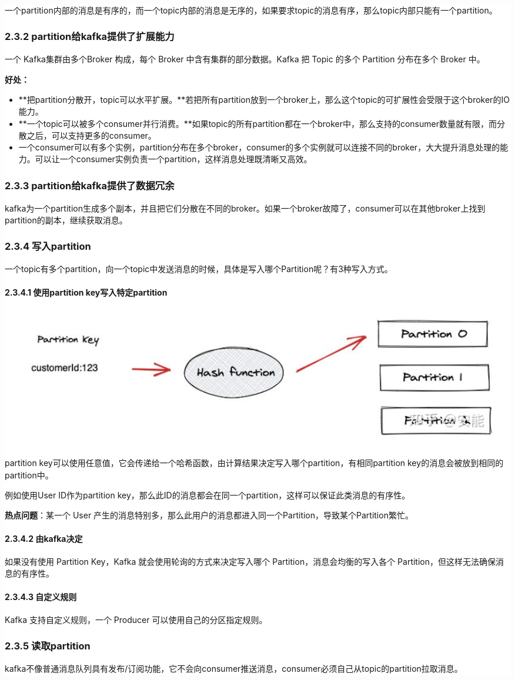 一个partition内部的消息是有序的，而一个topic内部的消息是无序的，如果要求topic的消息有序，那么topic内部只能有一个partition。

### 2.3.2 partition给kafka提供了扩展能力

一个 Kafka集群由多个Broker 构成，每个 Broker 中含有集群的部分数据。Kafka 把 Topic 的多个 Partition 分布在多个 Broker 中。

**好处：**

- **把partition分散开，topic可以水平扩展。**若把所有partition放到一个broker上，那么这个topic的可扩展性会受限于这个broker的IO能力。
- **一个topic可以被多个consumer并行消费。**如果topic的所有partition都在一个broker中，那么支持的consumer数量就有限，而分散之后，可以支持更多的consumer。
- 一个consumer可以有多个实例，partition分布在多个broker，consumer的多个实例就可以连接不同的broker，大大提升消息处理的能力。可以让一个consumer实例负责一个partition，这样消息处理既清晰又高效。

### 2.3.3 partition给kafka提供了数据冗余

kafka为一个partition生成多个副本，并且把它们分散在不同的broker。如果一个broker故障了，consumer可以在其他broker上找到partition的副本，继续获取消息。

### 2.3.4 写入partition

一个topic有多个partition，向一个topic中发送消息的时候，具体是写入哪个Partition呢？有3种写入方式。

#### 2.3.4.1 使用partition key写入特定partition

![image-20230328161358088](markdown-img/Kafka.assets/image-20230328161358088.png)

partition key可以使用任意值，它会传递给一个哈希函数，由计算结果决定写入哪个partition，有相同partition key的消息会被放到相同的partition中。

例如使用User ID作为partition key，那么此ID的消息都会在同一个partition，这样可以保证此类消息的有序性。

**热点问题**：某一个 User 产生的消息特别多，那么此用户的消息都进入同一个Partition，导致某个Partition繁忙。

#### 2.3.4.2 由kafka决定

如果没有使用 Partition Key，Kafka 就会使用轮询的方式来决定写入哪个 Partition，消息会均衡的写入各个 Partition，但这样无法确保消息的有序性。

#### 2.3.4.3 自定义规则

Kafka 支持自定义规则，一个 Producer 可以使用自己的分区指定规则。

### 2.3.5 读取partition

kafka不像普通消息队列具有发布/订阅功能，它不会向consumer推送消息，consumer必须自己从topic的partition拉取消息。
